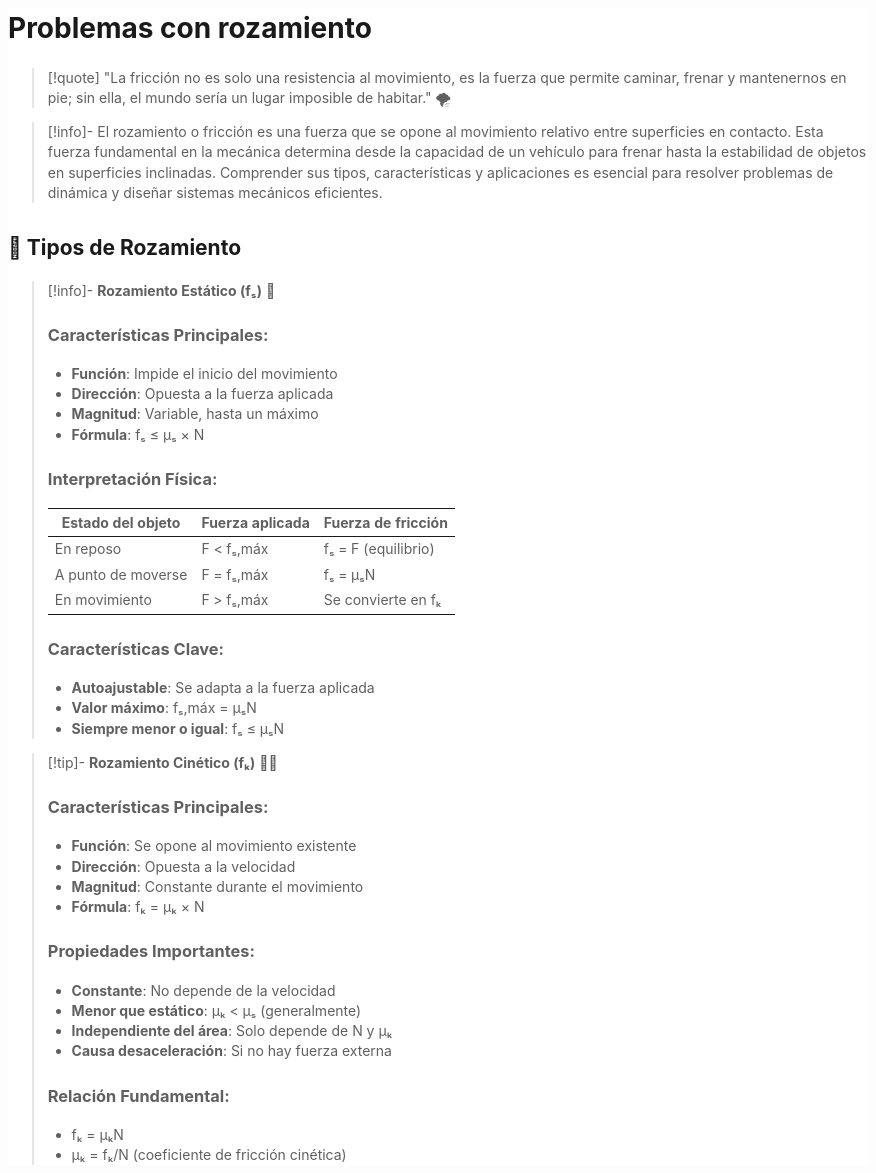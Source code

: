 # Problemas con rozamiento

> [!quote] "La fricción no es solo una resistencia al movimiento, es la fuerza que permite caminar, frenar y mantenernos en pie; sin ella, el mundo sería un lugar imposible de habitar." 🌪️

> [!info]- El rozamiento o fricción es una fuerza que se opone al movimiento relativo entre superficies en contacto. Esta fuerza fundamental en la mecánica determina desde la capacidad de un vehículo para frenar hasta la estabilidad de objetos en superficies inclinadas. Comprender sus tipos, características y aplicaciones es esencial para resolver problemas de dinámica y diseñar sistemas mecánicos eficientes.

## 🎯 Tipos de Rozamiento

> [!info]- **Rozamiento Estático (fₛ)** 🚫
> 
> ### Características Principales:
> 
> - **Función**: Impide el inicio del movimiento
> - **Dirección**: Opuesta a la fuerza aplicada
> - **Magnitud**: Variable, hasta un máximo
> - **Fórmula**: fₛ ≤ μₛ × N
> 
> ### Interpretación Física:
> 
> |Estado del objeto|Fuerza aplicada|Fuerza de fricción|
> |---|---|---|
> |En reposo|F < fₛ,máx|fₛ = F (equilibrio)|
> |A punto de moverse|F = fₛ,máx|fₛ = μₛN|
> |En movimiento|F > fₛ,máx|Se convierte en fₖ|
> 
> ### Características Clave:
> 
> - **Autoajustable**: Se adapta a la fuerza aplicada
> - **Valor máximo**: fₛ,máx = μₛN
> - **Siempre menor o igual**: fₛ ≤ μₛN

> [!tip]- **Rozamiento Cinético (fₖ)** 🏃‍♂️
> 
> ### Características Principales:
> 
> - **Función**: Se opone al movimiento existente
> - **Dirección**: Opuesta a la velocidad
> - **Magnitud**: Constante durante el movimiento
> - **Fórmula**: fₖ = μₖ × N
> 
> ### Propiedades Importantes:
> 
> - **Constante**: No depende de la velocidad
> - **Menor que estático**: μₖ < μₛ (generalmente)
> - **Independiente del área**: Solo depende de N y μₖ
> - **Causa desaceleración**: Si no hay fuerza externa
> 
> ### Relación Fundamental:
> 
> - fₖ = μₖN
> - μₖ = fₖ/N (coeficiente de fricción cinética)
